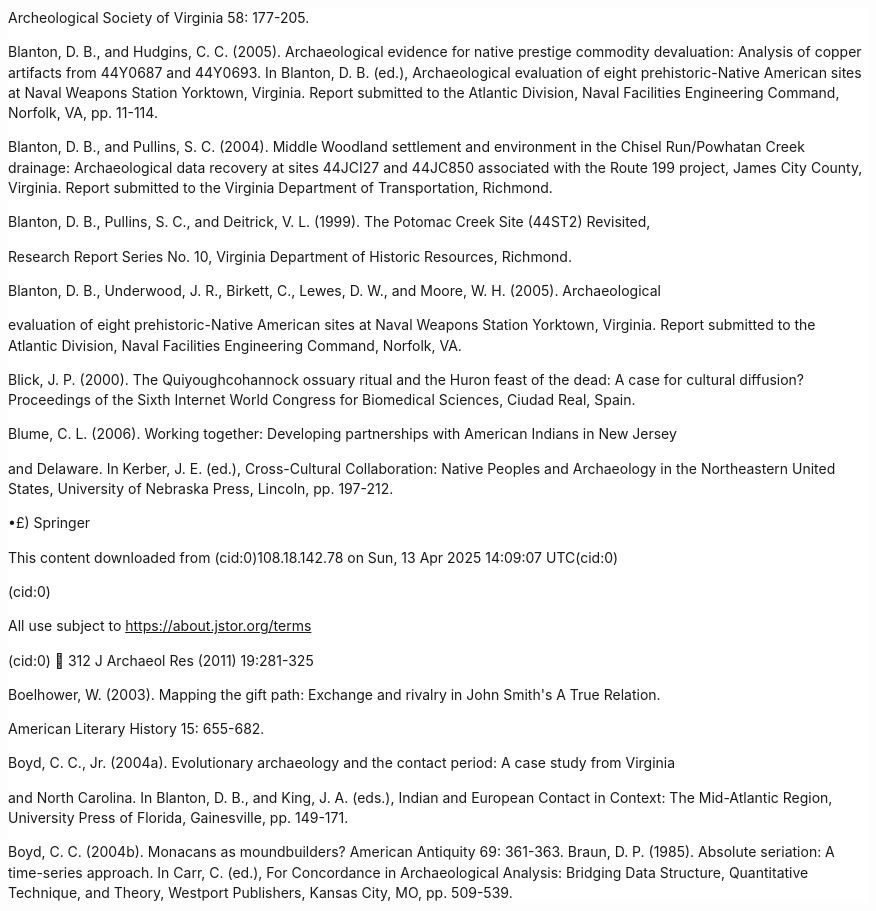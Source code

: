  Archeological Society of Virginia 58: 177-205.

 Blanton, D. B., and Hudgins, C. C. (2005). Archaeological evidence for native prestige commodity
 devaluation: Analysis of copper artifacts from 44Y0687 and 44Y0693. In Blanton, D. B. (ed.),
 Archaeological evaluation of eight prehistoric-Native American sites at Naval Weapons Station
 Yorktown, Virginia. Report submitted to the Atlantic Division, Naval Facilities Engineering
 Command, Norfolk, VA, pp. 11-114.

 Blanton, D. B., and Pullins, S. C. (2004). Middle Woodland settlement and environment in the Chisel
 Run/Powhatan Creek drainage: Archaeological data recovery at sites 44JCI27 and 44JC850
 associated with the Route 199 project, James City County, Virginia. Report submitted to the
 Virginia Department of Transportation, Richmond.

 Blanton, D. B., Pullins, S. C., and Deitrick, V. L. (1999). The Potomac Creek Site (44ST2) Revisited,

 Research Report Series No. 10, Virginia Department of Historic Resources, Richmond.

 Blanton, D. B., Underwood, J. R., Birkett, C., Lewes, D. W., and Moore, W. H. (2005). Archaeological

 evaluation of eight prehistoric-Native American sites at Naval Weapons Station Yorktown, Virginia.
 Report submitted to the Atlantic Division, Naval Facilities Engineering Command, Norfolk, VA.

 Blick, J. P. (2000). The Quiyoughcohannock ossuary ritual and the Huron feast of the dead: A case for
 cultural diffusion? Proceedings of the Sixth Internet World Congress for Biomedical Sciences,
 Ciudad Real, Spain.

 Blume, C. L. (2006). Working together: Developing partnerships with American Indians in New Jersey

 and Delaware. In Kerber, J. E. (ed.), Cross-Cultural Collaboration: Native Peoples and
 Archaeology in the Northeastern United States, University of Nebraska Press, Lincoln, pp. 197-212.

 •£) Springer

This content downloaded from 
(cid:0)108.18.142.78 on Sun, 13 Apr 2025 14:09:07 UTC(cid:0)

(cid:0) 

All use subject to https://about.jstor.org/terms

(cid:0)
 312 J Archaeol Res (2011) 19:281-325

 Boelhower, W. (2003). Mapping the gift path: Exchange and rivalry in John Smith's A True Relation.

 American Literary History 15: 655-682.

 Boyd, C. C., Jr. (2004a). Evolutionary archaeology and the contact period: A case study from Virginia

 and North Carolina. In Blanton, D. B., and King, J. A. (eds.), Indian and European Contact in
 Context: The Mid-Atlantic Region, University Press of Florida, Gainesville, pp. 149-171.

 Boyd, C. C. (2004b). Monacans as moundbuilders? American Antiquity 69: 361-363.
 Braun, D. P. (1985). Absolute seriation: A time-series approach. In Carr, C. (ed.), For Concordance in
 Archaeological Analysis: Bridging Data Structure, Quantitative Technique, and Theory, Westport
 Publishers, Kansas City, MO, pp. 509-539.

